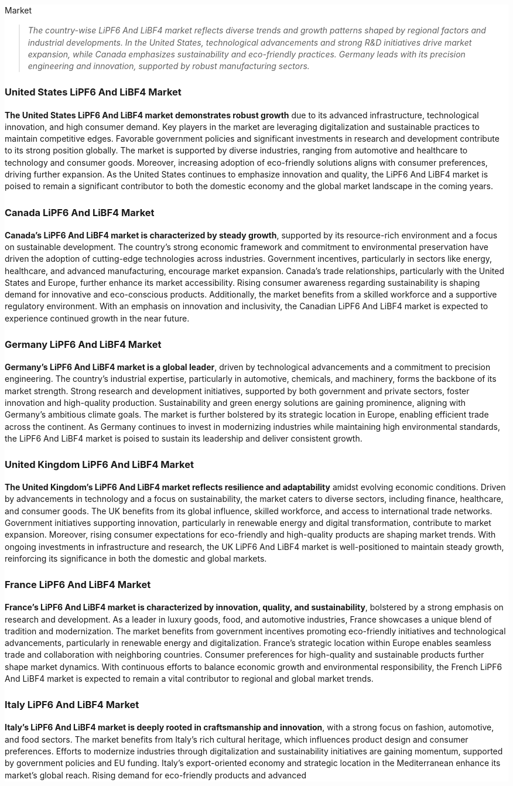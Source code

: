 Market<br /></span></h1><blockquote><p><em><span class="">The country-wise LiPF6 And LiBF4 market reflects diverse trends and growth patterns shaped by regional factors and industrial developments. In the United States, technological advancements and strong R&amp;D initiatives drive market expansion, while Canada emphasizes sustainability and eco-friendly practices. Germany leads with its precision engineering and innovation, supported by robust manufacturing sectors.</span></em></p></blockquote><h3><strong>United States LiPF6 And LiBF4 Market</strong></h3><p><strong>The United States LiPF6 And LiBF4 market demonstrates robust growth</strong> due to its advanced infrastructure, technological innovation, and high consumer demand. Key players in the market are leveraging digitalization and sustainable practices to maintain competitive edges. Favorable government policies and significant investments in research and development contribute to its strong position globally. The market is supported by diverse industries, ranging from automotive and healthcare to technology and consumer goods. Moreover, increasing adoption of eco-friendly solutions aligns with consumer preferences, driving further expansion. As the United States continues to emphasize innovation and quality, the LiPF6 And LiBF4 market is poised to remain a significant contributor to both the domestic economy and the global market landscape in the coming years.</p><h3><strong>Canada LiPF6 And LiBF4 Market</strong></h3><p><strong>Canada&rsquo;s LiPF6 And LiBF4 market is characterized by steady growth</strong>, supported by its resource-rich environment and a focus on sustainable development. The country&rsquo;s strong economic framework and commitment to environmental preservation have driven the adoption of cutting-edge technologies across industries. Government incentives, particularly in sectors like energy, healthcare, and advanced manufacturing, encourage market expansion. Canada&rsquo;s trade relationships, particularly with the United States and Europe, further enhance its market accessibility. Rising consumer awareness regarding sustainability is shaping demand for innovative and eco-conscious products. Additionally, the market benefits from a skilled workforce and a supportive regulatory environment. With an emphasis on innovation and inclusivity, the Canadian LiPF6 And LiBF4 market is expected to experience continued growth in the near future.</p><h3><strong>Germany LiPF6 And LiBF4 Market</strong></h3><p><strong>Germany&rsquo;s LiPF6 And LiBF4 market is a global leader</strong>, driven by technological advancements and a commitment to precision engineering. The country&rsquo;s industrial expertise, particularly in automotive, chemicals, and machinery, forms the backbone of its market strength. Strong research and development initiatives, supported by both government and private sectors, foster innovation and high-quality production. Sustainability and green energy solutions are gaining prominence, aligning with Germany&rsquo;s ambitious climate goals. The market is further bolstered by its strategic location in Europe, enabling efficient trade across the continent. As Germany continues to invest in modernizing industries while maintaining high environmental standards, the LiPF6 And LiBF4 market is poised to sustain its leadership and deliver consistent growth.</p><h3><strong>United Kingdom LiPF6 And LiBF4 Market</strong></h3><p><strong>The United Kingdom&rsquo;s LiPF6 And LiBF4 market reflects resilience and adaptability</strong> amidst evolving economic conditions. Driven by advancements in technology and a focus on sustainability, the market caters to diverse sectors, including finance, healthcare, and consumer goods. The UK benefits from its global influence, skilled workforce, and access to international trade networks. Government initiatives supporting innovation, particularly in renewable energy and digital transformation, contribute to market expansion. Moreover, rising consumer expectations for eco-friendly and high-quality products are shaping market trends. With ongoing investments in infrastructure and research, the UK LiPF6 And LiBF4 market is well-positioned to maintain steady growth, reinforcing its significance in both the domestic and global markets.</p><h3><strong>France LiPF6 And LiBF4 Market</strong></h3><p><strong>France&rsquo;s LiPF6 And LiBF4 market is characterized by innovation, quality, and sustainability</strong>, bolstered by a strong emphasis on research and development. As a leader in luxury goods, food, and automotive industries, France showcases a unique blend of tradition and modernization. The market benefits from government incentives promoting eco-friendly initiatives and technological advancements, particularly in renewable energy and digitalization. France&rsquo;s strategic location within Europe enables seamless trade and collaboration with neighboring countries. Consumer preferences for high-quality and sustainable products further shape market dynamics. With continuous efforts to balance economic growth and environmental responsibility, the French LiPF6 And LiBF4 market is expected to remain a vital contributor to regional and global market trends.</p><h3><strong>Italy LiPF6 And LiBF4 Market</strong></h3><p><strong>Italy&rsquo;s LiPF6 And LiBF4 market is deeply rooted in craftsmanship and innovation</strong>, with a strong focus on fashion, automotive, and food sectors. The market benefits from Italy&rsquo;s rich cultural heritage, which influences product design and consumer preferences. Efforts to modernize industries through digitalization and sustainability initiatives are gaining momentum, supported by government policies and EU funding. Italy&rsquo;s export-oriented economy and strategic location in the Mediterranean enhance its market&rsquo;s global reach. Rising demand for eco-friendly products and advanced